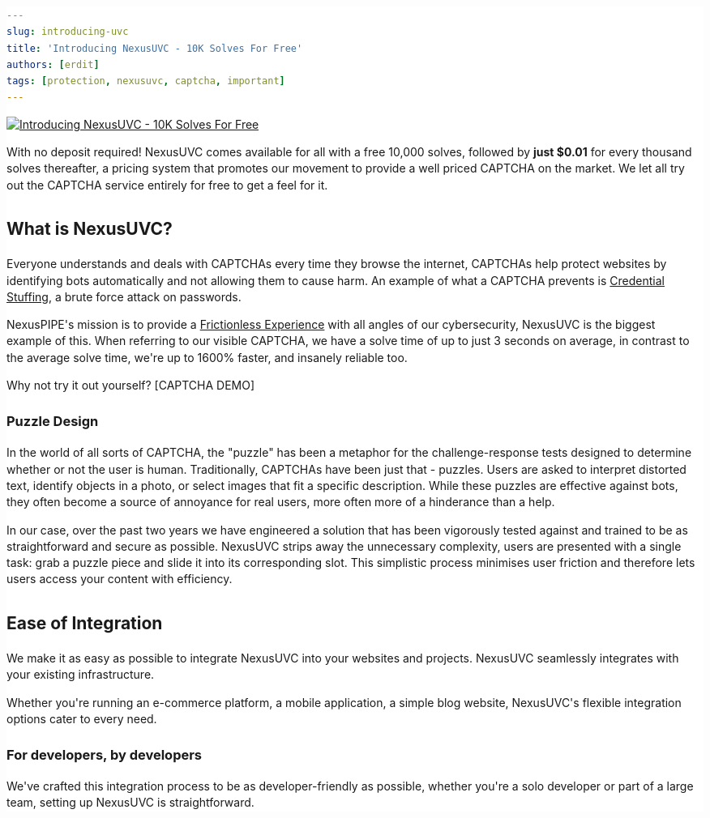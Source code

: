 ```yaml
---
slug: introducing-uvc
title: 'Introducing NexusUVC - 10K Solves For Free'
authors: [erdit] 
tags: [protection, nexusuvc, captcha, important]
---
```


[![Introducing NexusUVC - 10K Solves For Free](/img/cards/introducing-uvc.png)](https://blog.nexuspipe.com/introducing-uvc)

With no deposit required! NexusUVC comes available for all with a free 10,000 solves, followed by **just $0.01** for every thousand solves thereafter, a pricing system that promotes our movement to provide a well priced CAPTCHA on the market. We let all try out the CAPTCHA service entirely for free to get a feel for it.
## What is NexusUVC?
Everyone understands and deals with CAPTCHAs every time they browse the internet, CAPTCHAs help protect websites by identifying bots automatically and not allowing them to cause harm. An example of what a CAPTCHA prevents is [Credential Stuffing](https://blog.nexuspipe.com/credential-stuffing/), a brute force attack on passwords. 



NexusPIPE's mission is to provide a [Frictionless Experience](https://blog.nexuspipe.com/captcha-friction/) with all angles of our cybersecurity, NexusUVC is the biggest example of this. When referring to our visible CAPTCHA, we have a solve time of up to just 3 seconds on average, in contrast to the average solve time, we're up to 1600% faster, and insanely reliable too.

Why not try it out yourself?
[CAPTCHA DEMO]
### Puzzle Design
In the world of all sorts of CAPTCHA, the "puzzle" has been a metaphor for the challenge-response tests designed to determine whether or not the user is human. Traditionally, CAPTCHAs have been just that - puzzles. Users are asked to interpret distorted text, identify objects in a photo, or select images that fit a specific description. While these puzzles are effective against bots, they often become a source of annoyance for real users, more often more of a hinderance than a help.

In our case, over the past two years we have engineered a solution that has been vigorously tested against and trained to be as straightforward and secure as possible. NexusUVC strips away the unnecessary complexity, users are presented with a single task: grab a puzzle piece and slide it into its corresponding slot. This simplistic process minimises user friction and therefore lets users access your content with efficiency.

## Ease of Integration
We make it as easy as possible to integrate NexusUVC into your websites and projects. NexusUVC seamlessly integrates with your existing infrastructure.

Whether you're running an e-commerce platform, a mobile application, a simple blog website, NexusUVC's flexible integration options cater to every need.

### For developers, by developers
We've crafted this integration process to be as developer-friendly as possible, whether you're a solo developer or part of a large team, setting up NexusUVC is straightforward. 
